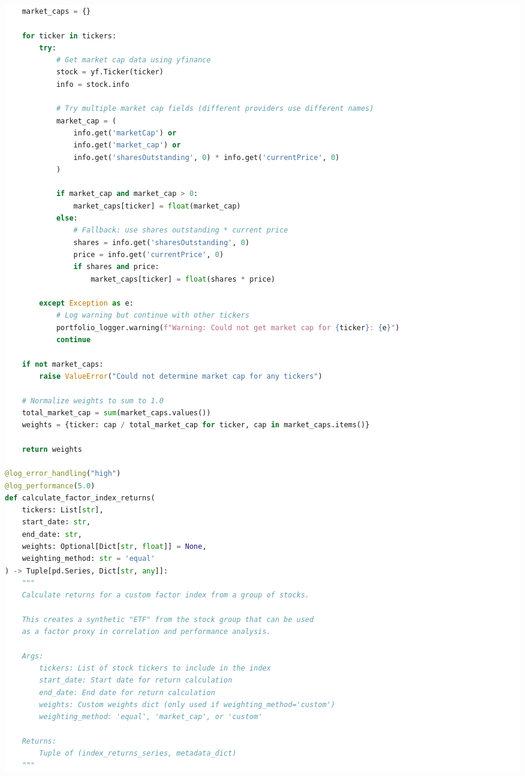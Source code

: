 ```python
    market_caps = {}
    
    for ticker in tickers:
        try:
            # Get market cap data using yfinance
            stock = yf.Ticker(ticker)
            info = stock.info
            
            # Try multiple market cap fields (different providers use different names)
            market_cap = (
                info.get('marketCap') or 
                info.get('market_cap') or 
                info.get('sharesOutstanding', 0) * info.get('currentPrice', 0)
            )
            
            if market_cap and market_cap > 0:
                market_caps[ticker] = float(market_cap)
            else:
                # Fallback: use shares outstanding * current price
                shares = info.get('sharesOutstanding', 0)
                price = info.get('currentPrice', 0)
                if shares and price:
                    market_caps[ticker] = float(shares * price)
                    
        except Exception as e:
            # Log warning but continue with other tickers
            portfolio_logger.warning(f"Warning: Could not get market cap for {ticker}: {e}")
            continue
    
    if not market_caps:
        raise ValueError("Could not determine market cap for any tickers")
    
    # Normalize weights to sum to 1.0
    total_market_cap = sum(market_caps.values())
    weights = {ticker: cap / total_market_cap for ticker, cap in market_caps.items()}
    
    return weights

@log_error_handling("high") 
@log_performance(5.0)
def calculate_factor_index_returns(
    tickers: List[str],
    start_date: str,
    end_date: str,
    weights: Optional[Dict[str, float]] = None,
    weighting_method: str = 'equal'
) -> Tuple[pd.Series, Dict[str, any]]:
    """
    Calculate returns for a custom factor index from a group of stocks.
    
    This creates a synthetic "ETF" from the stock group that can be used
    as a factor proxy in correlation and performance analysis.
    
    Args:
        tickers: List of stock tickers to include in the index
        start_date: Start date for return calculation
        end_date: End date for return calculation  
        weights: Custom weights dict (only used if weighting_method='custom')
        weighting_method: 'equal', 'market_cap', or 'custom'
        
    Returns:
        Tuple of (index_returns_series, metadata_dict)
    """
```